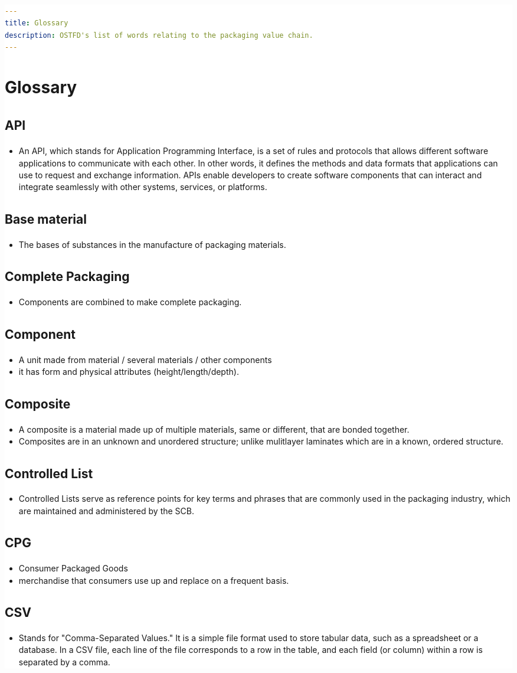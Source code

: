 ```yaml
---
title: Glossary
description: OSTFD's list of words relating to the packaging value chain.
---
```


# Glossary

## API
- An API, which stands for Application Programming Interface, is a set of rules and protocols that allows different software applications to communicate with each other. In other words, it defines the methods and data formats that applications can use to request and exchange information. APIs enable developers to create software components that can interact and integrate seamlessly with other systems, services, or platforms.

## Base material
- The bases of substances in the manufacture of packaging materials.



## Complete Packaging
- Components are combined to make complete packaging.

## Component
- A unit made from material / several materials / other components
- it has form and physical attributes (height/length/depth).

## Composite
- A composite is a material made up of multiple materials, same or different, that are bonded together.
- Composites are in an unknown and unordered structure; unlike mulitlayer laminates which are in a known, ordered structure.



## Controlled List
- Controlled Lists serve as reference points for key terms and phrases that are commonly used in the packaging industry, which are maintained and administered by the SCB.


## CPG
- Consumer Packaged Goods
- merchandise that consumers use up and replace on a frequent basis.



## CSV
- Stands for "Comma-Separated Values." It is a simple file format used to store tabular data, such as a spreadsheet or a database. In a CSV file, each line of the file corresponds to a row in the table, and each field (or column) within a row is separated by a comma.
